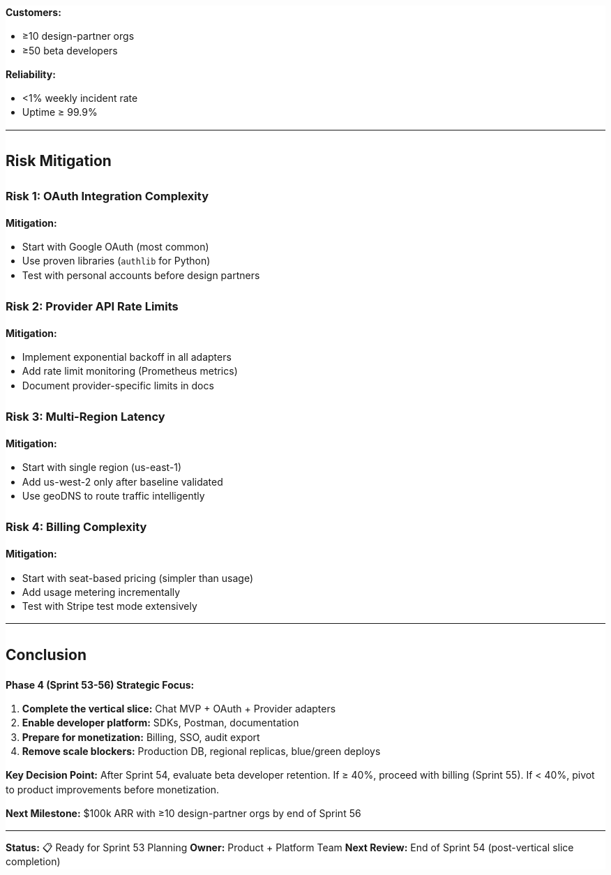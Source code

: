 **Customers:**
- ≥10 design-partner orgs
- ≥50 beta developers

**Reliability:**
- <1% weekly incident rate
- Uptime ≥ 99.9%

---

## Risk Mitigation

### Risk 1: OAuth Integration Complexity

**Mitigation:**
- Start with Google OAuth (most common)
- Use proven libraries (`authlib` for Python)
- Test with personal accounts before design partners

### Risk 2: Provider API Rate Limits

**Mitigation:**
- Implement exponential backoff in all adapters
- Add rate limit monitoring (Prometheus metrics)
- Document provider-specific limits in docs

### Risk 3: Multi-Region Latency

**Mitigation:**
- Start with single region (us-east-1)
- Add us-west-2 only after baseline validated
- Use geoDNS to route traffic intelligently

### Risk 4: Billing Complexity

**Mitigation:**
- Start with seat-based pricing (simpler than usage)
- Add usage metering incrementally
- Test with Stripe test mode extensively

---

## Conclusion

**Phase 4 (Sprint 53-56) Strategic Focus:**

1. **Complete the vertical slice:** Chat MVP + OAuth + Provider adapters
2. **Enable developer platform:** SDKs, Postman, documentation
3. **Prepare for monetization:** Billing, SSO, audit export
4. **Remove scale blockers:** Production DB, regional replicas, blue/green deploys

**Key Decision Point:** After Sprint 54, evaluate beta developer retention. If ≥ 40%, proceed with billing (Sprint 55). If < 40%, pivot to product improvements before monetization.

**Next Milestone:** $100k ARR with ≥10 design-partner orgs by end of Sprint 56

---

**Status:** 📋 Ready for Sprint 53 Planning
**Owner:** Product + Platform Team
**Next Review:** End of Sprint 54 (post-vertical slice completion)

